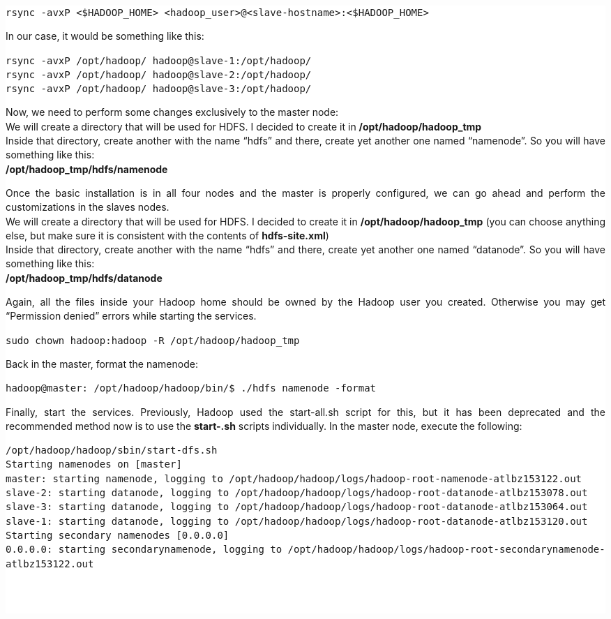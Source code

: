 <pre class="theme:sublime-text font:ubuntu-mono font-size-enable:false toolbar:2 nums:false wrap:true lang:sh decode:true">rsync -avxP &lt;$HADOOP_HOME&gt; &lt;hadoop_user&gt;@&lt;slave-hostname&gt;:&lt;$HADOOP_HOME&gt;</pre>

In our case, it would be something like this:

<pre class="theme:sublime-text font:ubuntu-mono font-size-enable:false nums:false wrap:true lang:sh highlight:0 decode:true">rsync -avxP /opt/hadoop/ hadoop@slave-1:/opt/hadoop/
rsync -avxP /opt/hadoop/ hadoop@slave-2:/opt/hadoop/
rsync -avxP /opt/hadoop/ hadoop@slave-3:/opt/hadoop/</pre>

<p style="text-align: justify;">
  Now, we need to perform some changes exclusively to the master node:<br /> We will create a directory that will be used for HDFS. I decided to create it in <strong>/opt/hadoop/hadoop_tmp</strong><br /> Inside that directory, create another with the name &#8220;hdfs&#8221; and there, create yet another one named &#8220;namenode&#8221;. So you will have something like this:<br /> <strong> /opt/hadoop_tmp/hdfs/namenode</strong>
</p>

<p style="text-align: justify;">
  Once the basic installation is in all four nodes and the master is properly configured, we can go ahead and perform the customizations in the slaves nodes.<br /> We will create a directory that will be used for HDFS. I decided to create it in <strong>/opt/hadoop/hadoop_tmp</strong> (you can choose anything else, but make sure it is consistent with the contents of <strong>hdfs-site.xml</strong>)<br /> Inside that directory, create another with the name &#8220;hdfs&#8221; and there, create yet another one named &#8220;datanode&#8221;. So you will have something like this:<br /> <strong> /opt/hadoop_tmp/hdfs/datanode</strong>
</p>

<p style="text-align: justify;">
  Again, all the files inside your Hadoop home should be owned by the Hadoop user you created. Otherwise you may get &#8220;Permission denied&#8221; errors while starting the services.
</p>

<pre class="theme:sublime-text font:ubuntu-mono font-size-enable:false toolbar:2 nums:false wrap:true lang:sh decode:true">sudo chown hadoop:hadoop -R /opt/hadoop/hadoop_tmp</pre>

Back in the master, format the namenode:

<pre class="theme:sublime-text font:ubuntu-mono font-size-enable:false toolbar:2 nums:false wrap:true lang:sh highlight:0 decode:true">hadoop@master: /opt/hadoop/hadoop/bin/$ ./hdfs namenode -format</pre>

<p style="text-align: justify;">
  Finally, start the services. Previously, Hadoop used the start-all.sh script for this, but it has been deprecated and the recommended method now is to use the <strong>start-<service>.sh</strong> scripts individually. In the master node, execute the following:
</p>

<pre class="theme:sublime-text font:ubuntu-mono font-size-enable:false toolbar:2 nums:false wrap:true lang:sh highlight:0 decode:true">/opt/hadoop/hadoop/sbin/start-dfs.sh
Starting namenodes on [master]
master: starting namenode, logging to /opt/hadoop/hadoop/logs/hadoop-root-namenode-atlbz153122.out
slave-2: starting datanode, logging to /opt/hadoop/hadoop/logs/hadoop-root-datanode-atlbz153078.out
slave-3: starting datanode, logging to /opt/hadoop/hadoop/logs/hadoop-root-datanode-atlbz153064.out
slave-1: starting datanode, logging to /opt/hadoop/hadoop/logs/hadoop-root-datanode-atlbz153120.out
Starting secondary namenodes [0.0.0.0]
0.0.0.0: starting secondarynamenode, logging to /opt/hadoop/hadoop/logs/hadoop-root-secondarynamenode-atlbz153122.out
